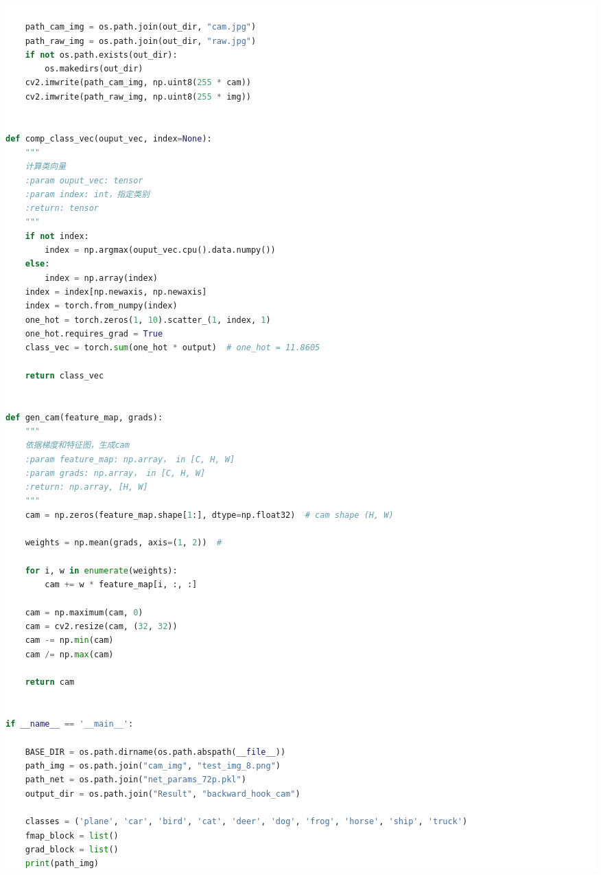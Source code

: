 ```python

    path_cam_img = os.path.join(out_dir, "cam.jpg")
    path_raw_img = os.path.join(out_dir, "raw.jpg")
    if not os.path.exists(out_dir):
        os.makedirs(out_dir)
    cv2.imwrite(path_cam_img, np.uint8(255 * cam))
    cv2.imwrite(path_raw_img, np.uint8(255 * img))


def comp_class_vec(ouput_vec, index=None):
    """
    计算类向量
    :param ouput_vec: tensor
    :param index: int，指定类别
    :return: tensor
    """
    if not index:
        index = np.argmax(ouput_vec.cpu().data.numpy())
    else:
        index = np.array(index)
    index = index[np.newaxis, np.newaxis]
    index = torch.from_numpy(index)
    one_hot = torch.zeros(1, 10).scatter_(1, index, 1)
    one_hot.requires_grad = True
    class_vec = torch.sum(one_hot * output)  # one_hot = 11.8605

    return class_vec


def gen_cam(feature_map, grads):
    """
    依据梯度和特征图，生成cam
    :param feature_map: np.array， in [C, H, W]
    :param grads: np.array， in [C, H, W]
    :return: np.array, [H, W]
    """
    cam = np.zeros(feature_map.shape[1:], dtype=np.float32)  # cam shape (H, W)

    weights = np.mean(grads, axis=(1, 2))  #

    for i, w in enumerate(weights):
        cam += w * feature_map[i, :, :]

    cam = np.maximum(cam, 0)
    cam = cv2.resize(cam, (32, 32))
    cam -= np.min(cam)
    cam /= np.max(cam)

    return cam


if __name__ == '__main__':

    BASE_DIR = os.path.dirname(os.path.abspath(__file__))
    path_img = os.path.join("cam_img", "test_img_8.png")
    path_net = os.path.join("net_params_72p.pkl")
    output_dir = os.path.join("Result", "backward_hook_cam")

    classes = ('plane', 'car', 'bird', 'cat', 'deer', 'dog', 'frog', 'horse', 'ship', 'truck')
    fmap_block = list()
    grad_block = list()
    print(path_img)

```